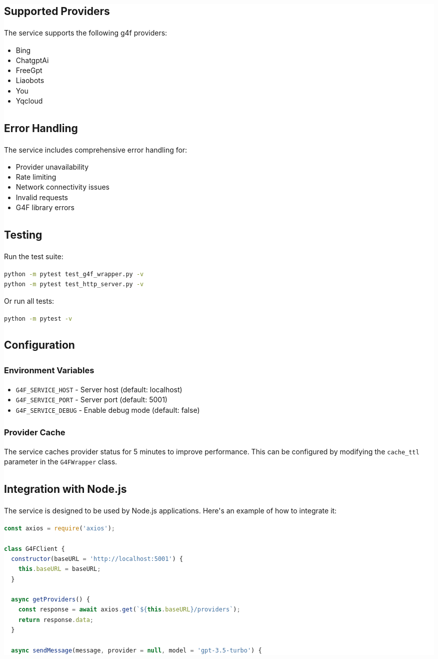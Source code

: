## Supported Providers

The service supports the following g4f providers:
- Bing
- ChatgptAi
- FreeGpt
- Liaobots
- You
- Yqcloud

## Error Handling

The service includes comprehensive error handling for:
- Provider unavailability
- Rate limiting
- Network connectivity issues
- Invalid requests
- G4F library errors

## Testing

Run the test suite:
```bash
python -m pytest test_g4f_wrapper.py -v
python -m pytest test_http_server.py -v
```

Or run all tests:
```bash
python -m pytest -v
```

## Configuration

### Environment Variables

- `G4F_SERVICE_HOST` - Server host (default: localhost)
- `G4F_SERVICE_PORT` - Server port (default: 5001)
- `G4F_SERVICE_DEBUG` - Enable debug mode (default: false)

### Provider Cache

The service caches provider status for 5 minutes to improve performance. This can be configured by modifying the `cache_ttl` parameter in the `G4FWrapper` class.

## Integration with Node.js

The service is designed to be used by Node.js applications. Here's an example of how to integrate it:

```javascript
const axios = require('axios');

class G4FClient {
  constructor(baseURL = 'http://localhost:5001') {
    this.baseURL = baseURL;
  }

  async getProviders() {
    const response = await axios.get(`${this.baseURL}/providers`);
    return response.data;
  }

  async sendMessage(message, provider = null, model = 'gpt-3.5-turbo') {
```